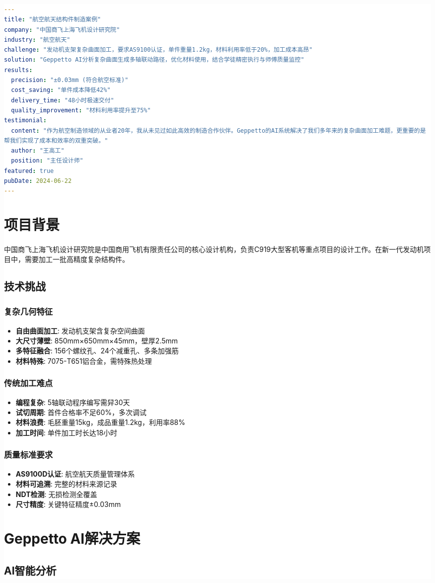 ```yaml
---
title: "航空航天结构件制造案例"
company: "中国商飞上海飞机设计研究院"
industry: "航空航天"
challenge: "发动机支架复杂曲面加工，要求AS9100认证，单件重量1.2kg，材料利用率低于20%，加工成本高昂"
solution: "Geppetto AI分析复杂曲面生成多轴联动路径，优化材料使用，结合学徒精密执行与师傅质量监控"
results:
  precision: "±0.03mm (符合航空标准)"
  cost_saving: "单件成本降低42%"
  delivery_time: "48小时极速交付"
  quality_improvement: "材料利用率提升至75%"
testimonial:
  content: "作为航空制造领域的从业者20年，我从未见过如此高效的制造合作伙伴。Geppetto的AI系统解决了我们多年来的复杂曲面加工难题，更重要的是帮我们实现了成本和效率的双重突破。"
  author: "王高工"
  position: "主任设计师"
featured: true
pubDate: 2024-06-22
---
```


# 项目背景

中国商飞上海飞机设计研究院是中国商用飞机有限责任公司的核心设计机构，负责C919大型客机等重点项目的设计工作。在新一代发动机项目中，需要加工一批高精度复杂结构件。

## 技术挑战

### 复杂几何特征
- **自由曲面加工**: 发动机支架含复杂空间曲面
- **大尺寸薄壁**: 850mm×650mm×45mm，壁厚2.5mm
- **多特征融合**: 156个螺纹孔、24个减重孔、多条加强筋
- **材料特殊**: 7075-T651铝合金，需特殊热处理

### 传统加工难点
- **编程复杂**: 5轴联动程序编写需舁30天
- **试切周期**: 首件合格率不足60%，多次调试
- **材料浪费**: 毛胚重量15kg，成品重量1.2kg，利用率88%
- **加工时间**: 单件加工时长达18小时

### 质量标准要求
- **AS9100D认证**: 航空航天质量管理体系
- **材料可追溯**: 完整的材料来源记录
- **NDT检测**: 无损检测全覆盖
- **尺寸精度**: 关键特征精度±0.03mm

# Geppetto AI解决方案

## AI智能分析
